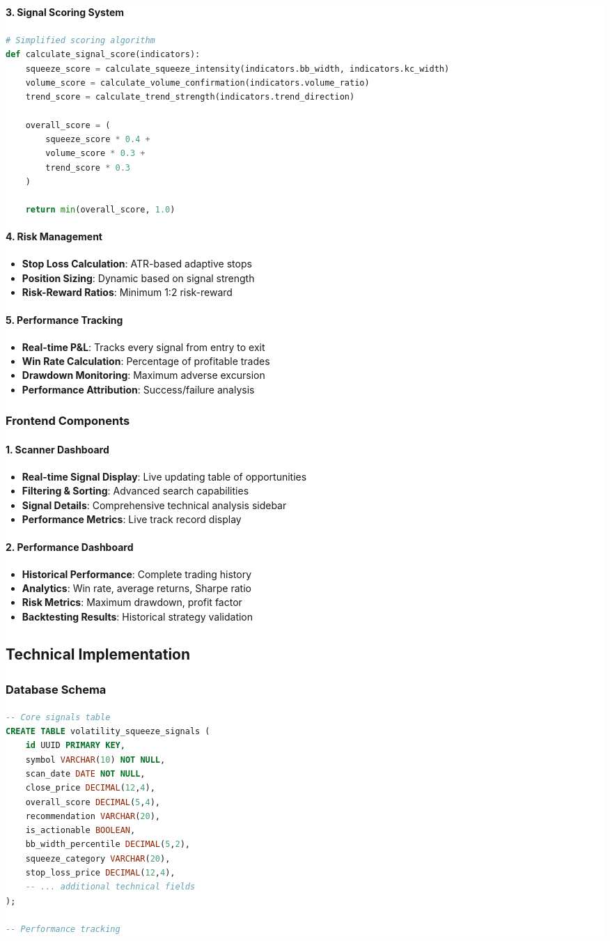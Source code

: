 #### 3. Signal Scoring System
```python
# Simplified scoring algorithm
def calculate_signal_score(indicators):
    squeeze_score = calculate_squeeze_intensity(indicators.bb_width, indicators.kc_width)
    volume_score = calculate_volume_confirmation(indicators.volume_ratio)
    trend_score = calculate_trend_strength(indicators.trend_direction)
    
    overall_score = (
        squeeze_score * 0.4 +
        volume_score * 0.3 +
        trend_score * 0.3
    )
    
    return min(overall_score, 1.0)
```

#### 4. Risk Management
- **Stop Loss Calculation**: ATR-based adaptive stops
- **Position Sizing**: Dynamic based on signal strength
- **Risk-Reward Ratios**: Minimum 1:2 risk-reward

#### 5. Performance Tracking
- **Real-time P&L**: Tracks every signal from entry to exit
- **Win Rate Calculation**: Percentage of profitable trades
- **Drawdown Monitoring**: Maximum adverse excursion
- **Performance Attribution**: Success/failure analysis

### Frontend Components

#### 1. Scanner Dashboard
- **Real-time Signal Display**: Live updating table of opportunities
- **Filtering & Sorting**: Advanced search capabilities
- **Signal Details**: Comprehensive technical analysis sidebar
- **Performance Metrics**: Live track record display

#### 2. Performance Dashboard
- **Historical Performance**: Complete trading history
- **Analytics**: Win rate, average returns, Sharpe ratio
- **Risk Metrics**: Maximum drawdown, profit factor
- **Backtesting Results**: Historical strategy validation

## Technical Implementation

### Database Schema

```sql
-- Core signals table
CREATE TABLE volatility_squeeze_signals (
    id UUID PRIMARY KEY,
    symbol VARCHAR(10) NOT NULL,
    scan_date DATE NOT NULL,
    close_price DECIMAL(12,4),
    overall_score DECIMAL(5,4),
    recommendation VARCHAR(20),
    is_actionable BOOLEAN,
    bb_width_percentile DECIMAL(5,2),
    squeeze_category VARCHAR(20),
    stop_loss_price DECIMAL(12,4),
    -- ... additional technical fields
);

-- Performance tracking
```